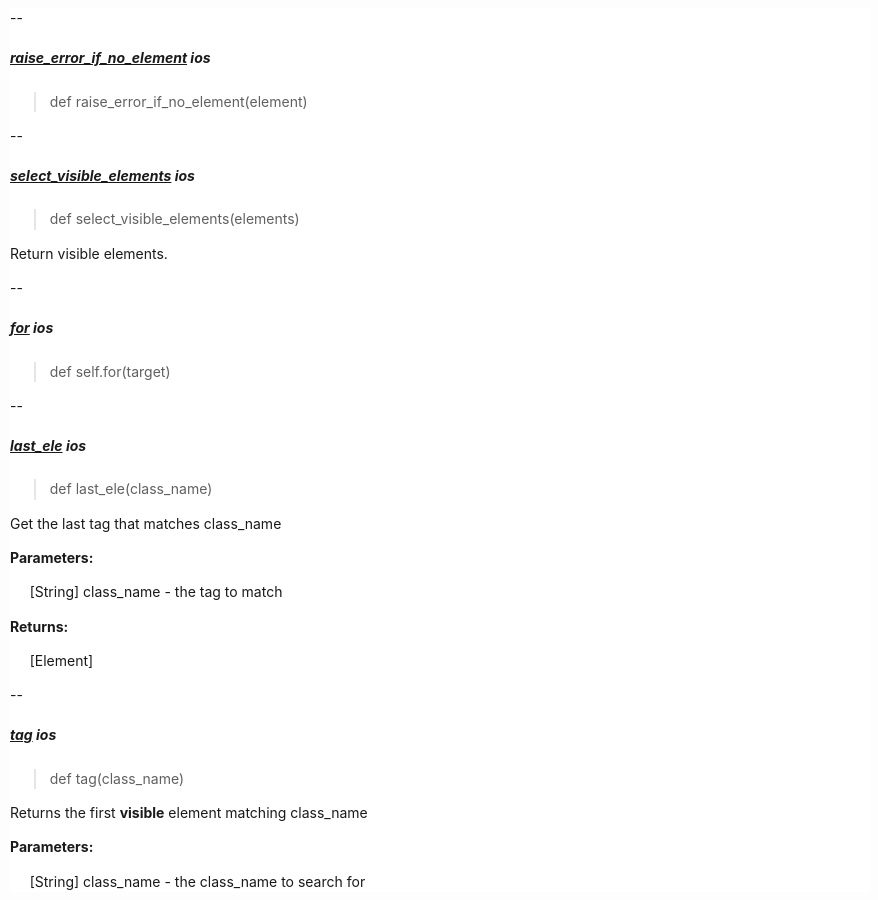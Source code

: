 --

##### [raise_error_if_no_element](https://github.com/appium/ruby_lib/blob/12317e4d74b20d01813526b28e642e3522193fa3/lib/appium_lib/ios/element/generic.rb#L47) ios

> def raise_error_if_no_element(element)



--

##### [select_visible_elements](https://github.com/appium/ruby_lib/blob/12317e4d74b20d01813526b28e642e3522193fa3/lib/appium_lib/ios/element/generic.rb#L55) ios

> def select_visible_elements(elements)

Return visible elements.

--

##### [for](https://github.com/appium/ruby_lib/blob/12317e4d74b20d01813526b28e642e3522193fa3/lib/appium_lib/ios/xcuitest/bridge.rb#L21) ios

> def self.for(target)



--

##### [last_ele](https://github.com/appium/ruby_lib/blob/12317e4d74b20d01813526b28e642e3522193fa3/lib/appium_lib/ios/xcuitest/helper.rb#L40) ios

> def last_ele(class_name)

Get the last tag that matches class_name

__Parameters:__

&nbsp;&nbsp;&nbsp;&nbsp;&nbsp;[String] class_name - the tag to match

__Returns:__

&nbsp;&nbsp;&nbsp;&nbsp;&nbsp;[Element] 

--

##### [tag](https://github.com/appium/ruby_lib/blob/12317e4d74b20d01813526b28e642e3522193fa3/lib/appium_lib/ios/xcuitest/helper.rb#L51) ios

> def tag(class_name)

Returns the first **visible** element matching class_name

__Parameters:__

&nbsp;&nbsp;&nbsp;&nbsp;&nbsp;[String] class_name - the class_name to search for
